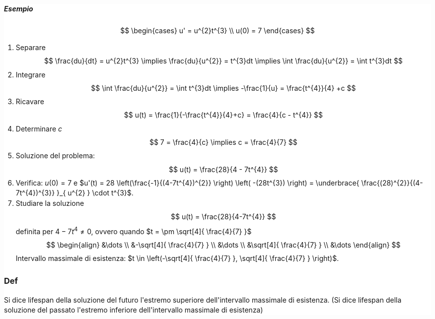 ##### Esempio
$$
\begin{cases}
u' = u^{2}t^{3} \\
u(0) = 7
\end{cases}
$$
1) Separare
$$
\frac{du}{dt} = u^{2}t^{3} \implies \frac{du}{u^{2}} = t^{3}dt \implies  \int \frac{du}{u^{2}} = \int t^{3}dt
$$
2) Integrare
$$
\int \frac{du}{u^{2}} = \int t^{3}dt \implies  -\frac{1}{u} = \frac{t^{4}}{4} +c
$$
3) Ricavare
$$
u(t) = \frac{1}{-\frac{t^{4}}{4}+c} = \frac{4}{c - t^{4}}
$$
4) Determinare $c$
$$
7 = \frac{4}{c} \implies  c = \frac{4}{7}
$$
5) Soluzione del problema: 
$$
u(t) = \frac{28}{4 - 7t^{4}}
$$
6) Verifica:
$u(0) = 7$ e $u'(t) = 28 \left(\frac{-1}{(4-7t^{4})^{2}} \right) \left( -(28t^{3}) \right) = \underbrace{ \frac{(28)^{2}}{(4-7t^{4})^{3}} }_{ u^{2} } \cdot t^{3}$.
7) Studiare la soluzione
$$
u(t) = \frac{28}{4-7t^{4}}
$$
definita per $4-7t^{4} \neq 0$, ovvero quando $t = \pm \sqrt[4]{ \frac{4}{7} }$
$$
\begin{align}
&\dots  \\
&-\sqrt[4]{ \frac{4}{7} }  \\
&\dots \\
&\sqrt[4]{ \frac{4}{7} } \\
&\dots 
\end{align}
$$
Intervallo massimale di esistenza: $t \in \left(-\sqrt[4]{ \frac{4}{7} }, \sqrt[4]{ \frac{4}{7} } \right)$.
### Def
Si dice lifespan della soluzione del futuro l'estremo superiore dell'intervallo massimale di esistenza.
(Si dice lifespan della soluzione del passato l'estremo inferiore dell'intervallo massimale di esistenza)
